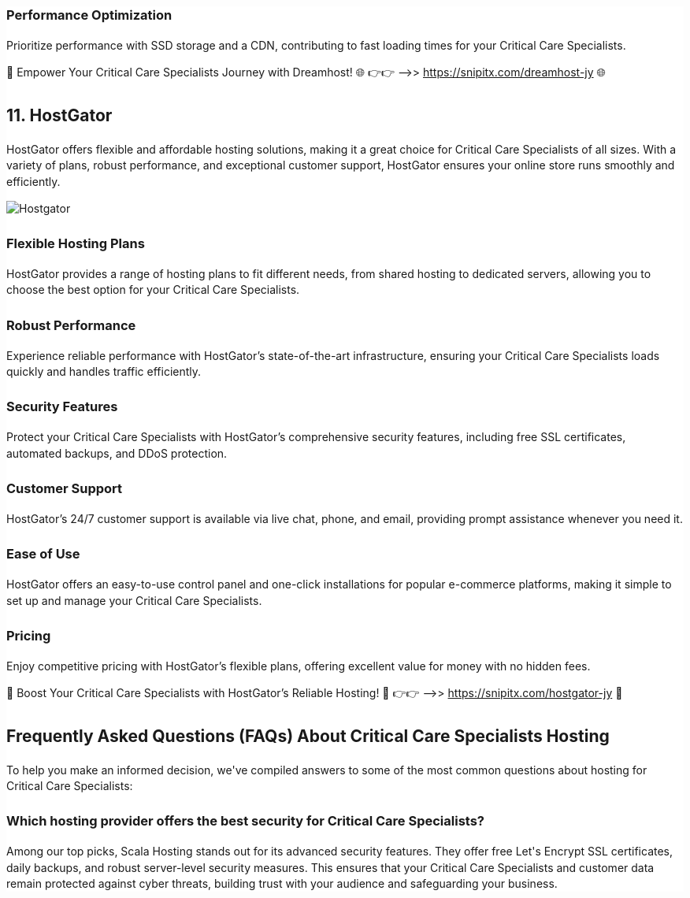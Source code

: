 ### Performance Optimization
Prioritize performance with SSD storage and a CDN, contributing to fast loading times for your Critical Care Specialists.

🚀 Empower Your Critical Care Specialists Journey with Dreamhost! 🌐
👉👉 -->> https://snipitx.com/dreamhost-jy 🌐

## 11. HostGator

HostGator offers flexible and affordable hosting solutions, making it a great choice for Critical Care Specialists of all sizes. With a variety of plans, robust performance, and exceptional customer support, HostGator ensures your online store runs smoothly and efficiently.

![Hostgator](https://i.imgur.com/SNC0dSu.jpeg "Hostgator Hosting")

### Flexible Hosting Plans
HostGator provides a range of hosting plans to fit different needs, from shared hosting to dedicated servers, allowing you to choose the best option for your Critical Care Specialists.

### Robust Performance
Experience reliable performance with HostGator’s state-of-the-art infrastructure, ensuring your Critical Care Specialists loads quickly and handles traffic efficiently.

### Security Features
Protect your Critical Care Specialists with HostGator’s comprehensive security features, including free SSL certificates, automated backups, and DDoS protection.

### Customer Support
HostGator’s 24/7 customer support is available via live chat, phone, and email, providing prompt assistance whenever you need it.

### Ease of Use
HostGator offers an easy-to-use control panel and one-click installations for popular e-commerce platforms, making it simple to set up and manage your Critical Care Specialists.

### Pricing
Enjoy competitive pricing with HostGator’s flexible plans, offering excellent value for money with no hidden fees.

🌟 Boost Your Critical Care Specialists with HostGator’s Reliable Hosting! 🚀
👉👉 -->> https://snipitx.com/hostgator-jy 🚀

## Frequently Asked Questions (FAQs) About Critical Care Specialists Hosting

To help you make an informed decision, we've compiled answers to some of the most common questions about hosting for Critical Care Specialists:

### Which hosting provider offers the best security for Critical Care Specialists? 
Among our top picks, Scala Hosting stands out for its advanced security features. They offer free Let's Encrypt SSL certificates, daily backups, and robust server-level security measures. This ensures that your Critical Care Specialists and customer data remain protected against cyber threats, building trust with your audience and safeguarding your business.
